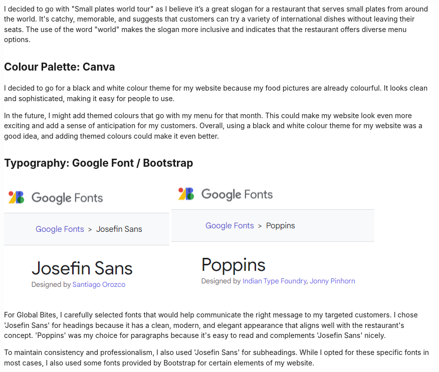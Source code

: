I decided to go with "Small plates world tour" as I believe it’s a great slogan for a restaurant that serves small plates from around the world. It's catchy, memorable, and suggests that customers can try a variety of international dishes without leaving their seats. The use of the word "world" makes the slogan more inclusive and indicates that the restaurant offers diverse menu options. 

## Colour Palette: Canva

I decided to go for a black and white colour theme for my website because my food pictures are already colourful. It looks clean and sophisticated, making it easy for people to use.

In the future, I might add themed colours that go with my menu for that month. This could make my website look even more exciting and add a sense of anticipation for my customers. Overall, using a black and white colour theme for my website was a good idea, and adding themed colours could make it even better.


## Typography: Google Font / Bootstrap 
![Josefin](codersbites/media/testings/josefin.PNG)
![Poppins](codersbites/media/testings/poppins.PNG)

For Global Bites, I carefully selected fonts that would help communicate the right message to my targeted customers. I chose 'Josefin Sans' for headings because it has a clean, modern, and elegant appearance that aligns well with the restaurant's concept. 'Poppins' was my choice for paragraphs because it's easy to read and complements 'Josefin Sans' nicely.

To maintain consistency and professionalism, I also used 'Josefin Sans' for subheadings. While I opted for these specific fonts in most cases, I also used some fonts provided by Bootstrap for certain elements of my website.

